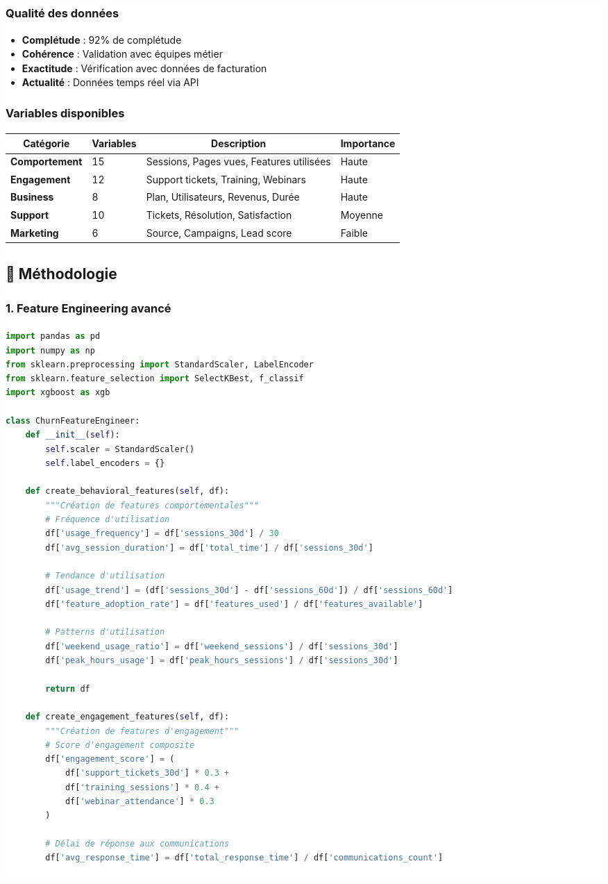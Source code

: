 ### Qualité des données
- **Complétude** : 92% de complétude
- **Cohérence** : Validation avec équipes métier
- **Exactitude** : Vérification avec données de facturation
- **Actualité** : Données temps réel via API

### Variables disponibles
| Catégorie | Variables | Description | Importance |
|-----------|-----------|-------------|------------|
| **Comportement** | 15 | Sessions, Pages vues, Features utilisées | Haute |
| **Engagement** | 12 | Support tickets, Training, Webinars | Haute |
| **Business** | 8 | Plan, Utilisateurs, Revenus, Durée | Haute |
| **Support** | 10 | Tickets, Résolution, Satisfaction | Moyenne |
| **Marketing** | 6 | Source, Campaigns, Lead score | Faible |

## 🔬 Méthodologie

### 1. Feature Engineering avancé
```python
import pandas as pd
import numpy as np
from sklearn.preprocessing import StandardScaler, LabelEncoder
from sklearn.feature_selection import SelectKBest, f_classif
import xgboost as xgb

class ChurnFeatureEngineer:
    def __init__(self):
        self.scaler = StandardScaler()
        self.label_encoders = {}
        
    def create_behavioral_features(self, df):
        """Création de features comportementales"""
        # Fréquence d'utilisation
        df['usage_frequency'] = df['sessions_30d'] / 30
        df['avg_session_duration'] = df['total_time'] / df['sessions_30d']
        
        # Tendance d'utilisation
        df['usage_trend'] = (df['sessions_30d'] - df['sessions_60d']) / df['sessions_60d']
        df['feature_adoption_rate'] = df['features_used'] / df['features_available']
        
        # Patterns d'utilisation
        df['weekend_usage_ratio'] = df['weekend_sessions'] / df['sessions_30d']
        df['peak_hours_usage'] = df['peak_hours_sessions'] / df['sessions_30d']
        
        return df
    
    def create_engagement_features(self, df):
        """Création de features d'engagement"""
        # Score d'engagement composite
        df['engagement_score'] = (
            df['support_tickets_30d'] * 0.3 +
            df['training_sessions'] * 0.4 +
            df['webinar_attendance'] * 0.3
        )
        
        # Délai de réponse aux communications
        df['avg_response_time'] = df['total_response_time'] / df['communications_count']
        
```